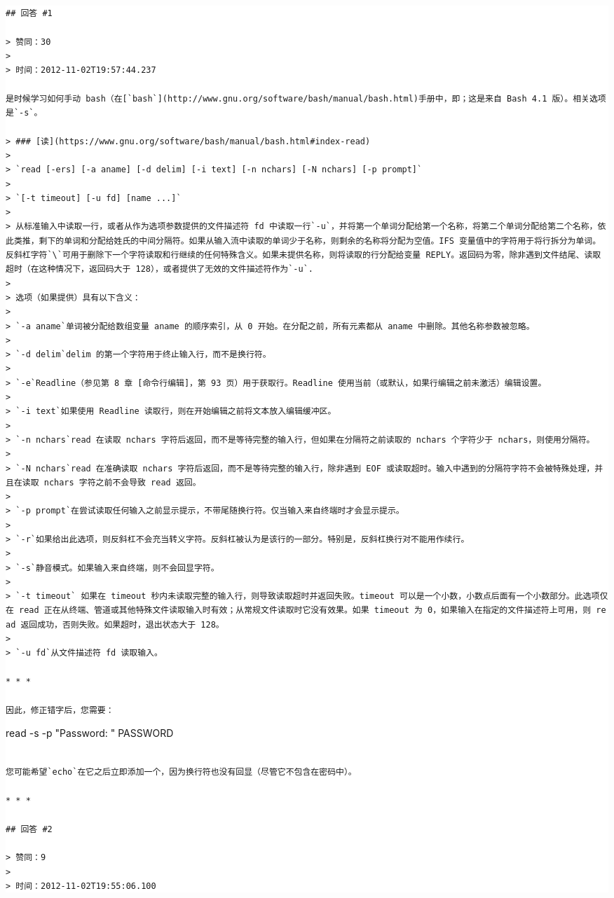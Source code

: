 ```
## 回答 #1

> 赞同：30
> 
> 时间：2012-11-02T19:57:44.237

是时候学习如何手动 bash（在[`bash`](http://www.gnu.org/software/bash/manual/bash.html)手册中，即；这是来自 Bash 4.1 版）。相关选项是`-s`。

> ### [读](https://www.gnu.org/software/bash/manual/bash.html#index-read)
> 
> `read [-ers] [-a aname] [-d delim] [-i text] [-n nchars] [-N nchars] [-p prompt]`
> 
> `[-t timeout] [-u fd] [name ...]`
> 
> 从标准输入中读取一行，或者从作为选项参数提供的文件描述符 fd 中读取一行`-u`，并将第一个单词分配给第一个名称，将第二个单词分配给第二个名称，依此类推，剩下的单词和分配给姓氏的中间分隔符。如果从输入流中读取的单词少于名称，则剩余的名称将分配为空值。IFS 变量值中的字符用于将行拆分为单词。反斜杠字符`\`可用于删除下一个字符读取和行继续的任何特殊含义。如果未提供名称，则将读取的行分配给变量 REPLY。返回码为零，除非遇到文件结尾、读取超时（在这种情况下，返回码大于 128），或者提供了无效的文件描述符作为`-u`.
> 
> 选项（如果提供）具有以下含义：
> 
> `-a aname`单词被分配给数组变量 aname 的顺序索引，从 0 开始。在分配之前，所有元素都从 aname 中删除。其他名称参数被忽略。
> 
> `-d delim`delim 的第一个字符用于终止输入行，而不是换行符。
> 
> `-e`Readline（参见第 8 章 [命令行编辑]，第 93 页）用于获取行。Readline 使用当前（或默认，如果行编辑之前未激活）编辑设置。
> 
> `-i text`如果使用 Readline 读取行，则在开始编辑之前将文本放入编辑缓冲区。
> 
> `-n nchars`read 在读取 nchars 字符后返回，而不是等待完整的输入行，但如果在分隔符之前读取的 nchars 个字符少于 nchars，则使用分隔符。
> 
> `-N nchars`read 在准确读取 nchars 字符后返回，而不是等待完整的输入行，除非遇到 EOF 或读取超时。输入中遇到的分隔符字符不会被特殊处理，并且在读取 nchars 字符之前不会导致 read 返回。
> 
> `-p prompt`在尝试读取任何输入之前显示提示，不带尾随换行符。仅当输入来自终端时才会显示提示。
> 
> `-r`如果给出此选项，则反斜杠不会充当转义字符。反斜杠被认为是该行的一部分。特别是，反斜杠换行对不能用作续行。
> 
> `-s`静音模式。如果输入来自终端，则不会回显字符。
> 
> `-t timeout` 如果在 timeout 秒内未读取完整的输入行，则导致读取超时并返回失败。timeout 可以是一个小数，小数点后面有一个小数部分。此选项仅在 read 正在从终端、管道或其他特殊文件读取输入时有效；从常规文件读取时它没有效果。如果 timeout 为 0，如果输入在指定的文件描述符上可用，则 read 返回成功，否则失败。如果超时，退出状态大于 128。
> 
> `-u fd`从文件描述符 fd 读取输入。

* * *

因此，修正错字后，您需要：

```
read -s -p "Password: " PASSWORD 
```

您可能希望`echo`在它之后立即添加一个，因为换行符也没有回显（尽管它不包含在密码中）。

* * *

## 回答 #2

> 赞同：9
> 
> 时间：2012-11-02T19:55:06.100

```